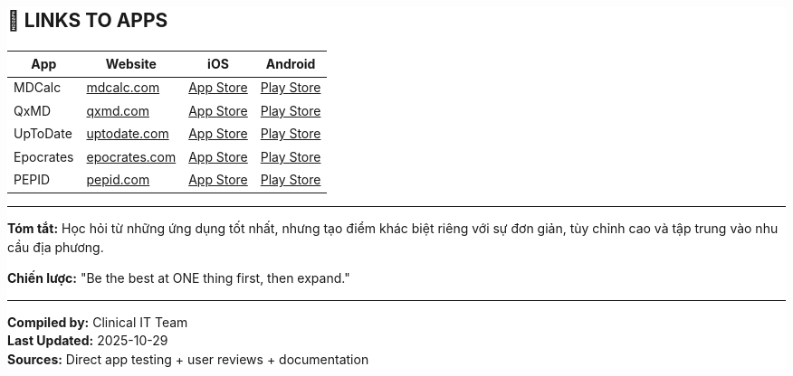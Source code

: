 
## 🔗 LINKS TO APPS

| App | Website | iOS | Android |
|-----|---------|-----|---------|
| MDCalc | [mdcalc.com](https://www.mdcalc.com/) | [App Store](https://apps.apple.com/app/mdcalc/id1001640662) | [Play Store](https://play.google.com/store/apps/details?id=com.mdaware.mdcalc) |
| QxMD | [qxmd.com](https://www.qxmd.com/) | [App Store](https://apps.apple.com/app/calculate/id364390208) | [Play Store](https://play.google.com/store/apps/details?id=com.qxmd.calculate) |
| UpToDate | [uptodate.com](https://www.uptodate.com/) | [App Store](https://apps.apple.com/app/uptodate/id334265345) | [Play Store](https://play.google.com/store/apps/details?id=com.uptodate.android) |
| Epocrates | [epocrates.com](https://www.epocrates.com/) | [App Store](https://apps.apple.com/app/epocrates/id281935788) | [Play Store](https://play.google.com/store/apps/details?id=com.epocrates) |
| PEPID | [pepid.com](https://www.pepid.com/) | [App Store](https://apps.apple.com/app/pepid/id298038414) | [Play Store](https://play.google.com/store/apps/details?id=com.pepid) |

---

**Tóm tắt:** Học hỏi từ những ứng dụng tốt nhất, nhưng tạo điểm khác biệt riêng với sự đơn giản, tùy chỉnh cao và tập trung vào nhu cầu địa phương.

**Chiến lược:** "Be the best at ONE thing first, then expand."

---

**Compiled by:** Clinical IT Team  
**Last Updated:** 2025-10-29  
**Sources:** Direct app testing + user reviews + documentation

